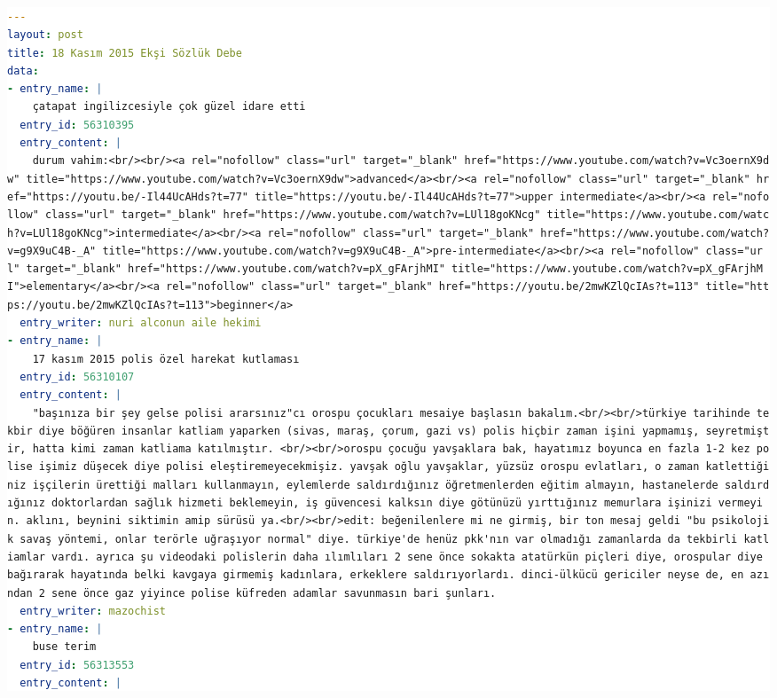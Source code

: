 ```yaml
---
layout: post
title: 18 Kasım 2015 Ekşi Sözlük Debe
data:
- entry_name: |
    çatapat ingilizcesiyle çok güzel idare etti
  entry_id: 56310395
  entry_content: |
    durum vahim:<br/><br/><a rel="nofollow" class="url" target="_blank" href="https://www.youtube.com/watch?v=Vc3oernX9dw" title="https://www.youtube.com/watch?v=Vc3oernX9dw">advanced</a><br/><a rel="nofollow" class="url" target="_blank" href="https://youtu.be/-Il44UcAHds?t=77" title="https://youtu.be/-Il44UcAHds?t=77">upper intermediate</a><br/><a rel="nofollow" class="url" target="_blank" href="https://www.youtube.com/watch?v=LUl18goKNcg" title="https://www.youtube.com/watch?v=LUl18goKNcg">intermediate</a><br/><a rel="nofollow" class="url" target="_blank" href="https://www.youtube.com/watch?v=g9X9uC4B-_A" title="https://www.youtube.com/watch?v=g9X9uC4B-_A">pre-intermediate</a><br/><a rel="nofollow" class="url" target="_blank" href="https://www.youtube.com/watch?v=pX_gFArjhMI" title="https://www.youtube.com/watch?v=pX_gFArjhMI">elementary</a><br/><a rel="nofollow" class="url" target="_blank" href="https://youtu.be/2mwKZlQcIAs?t=113" title="https://youtu.be/2mwKZlQcIAs?t=113">beginner</a>
  entry_writer: nuri alconun aile hekimi
- entry_name: |
    17 kasım 2015 polis özel harekat kutlaması
  entry_id: 56310107
  entry_content: |
    "başınıza bir şey gelse polisi ararsınız"cı orospu çocukları mesaiye başlasın bakalım.<br/><br/>türkiye tarihinde tekbir diye böğüren insanlar katliam yaparken (sivas, maraş, çorum, gazi vs) polis hiçbir zaman işini yapmamış, seyretmiştir, hatta kimi zaman katliama katılmıştır. <br/><br/>orospu çocuğu yavşaklara bak, hayatımız boyunca en fazla 1-2 kez polise işimiz düşecek diye polisi eleştiremeyecekmişiz. yavşak oğlu yavşaklar, yüzsüz orospu evlatları, o zaman katlettiğiniz işçilerin ürettiği malları kullanmayın, eylemlerde saldırdığınız öğretmenlerden eğitim almayın, hastanelerde saldırdığınız doktorlardan sağlık hizmeti beklemeyin, iş güvencesi kalksın diye götünüzü yırttığınız memurlara işinizi vermeyin. aklını, beynini siktimin amip sürüsü ya.<br/><br/>edit: beğenilenlere mi ne girmiş, bir ton mesaj geldi "bu psikolojik savaş yöntemi, onlar terörle uğraşıyor normal" diye. türkiye'de henüz pkk'nın var olmadığı zamanlarda da tekbirli katliamlar vardı. ayrıca şu videodaki polislerin daha ılımlıları 2 sene önce sokakta atatürkün piçleri diye, orospular diye bağırarak hayatında belki kavgaya girmemiş kadınlara, erkeklere saldırıyorlardı. dinci-ülkücü gericiler neyse de, en azından 2 sene önce gaz yiyince polise küfreden adamlar savunmasın bari şunları.
  entry_writer: mazochist
- entry_name: |
    buse terim
  entry_id: 56313553
  entry_content: |
```